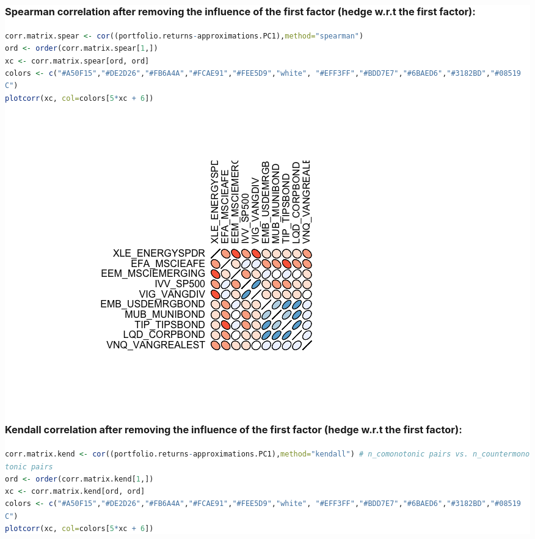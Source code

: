 ### Spearman correlation after removing the influence of the first factor (hedge w.r.t the first factor):

``` r
corr.matrix.spear <- cor((portfolio.returns-approximations.PC1),method="spearman") 
ord <- order(corr.matrix.spear[1,])
xc <- corr.matrix.spear[ord, ord]
colors <- c("#A50F15","#DE2D26","#FB6A4A","#FCAE91","#FEE5D9","white", "#EFF3FF","#BDD7E7","#6BAED6","#3182BD","#08519C")
plotcorr(xc, col=colors[5*xc + 6])
```

![](pca_risk_scenarios_files/figure-gfm/unnamed-chunk-14-1.png)

### Kendall correlation after removing the influence of the first factor (hedge w.r.t the first factor):

``` r
corr.matrix.kend <- cor((portfolio.returns-approximations.PC1),method="kendall") # n_comonotonic pairs vs. n_countermonotonic pairs 
ord <- order(corr.matrix.kend[1,])
xc <- corr.matrix.kend[ord, ord]
colors <- c("#A50F15","#DE2D26","#FB6A4A","#FCAE91","#FEE5D9","white", "#EFF3FF","#BDD7E7","#6BAED6","#3182BD","#08519C")
plotcorr(xc, col=colors[5*xc + 6])
```

